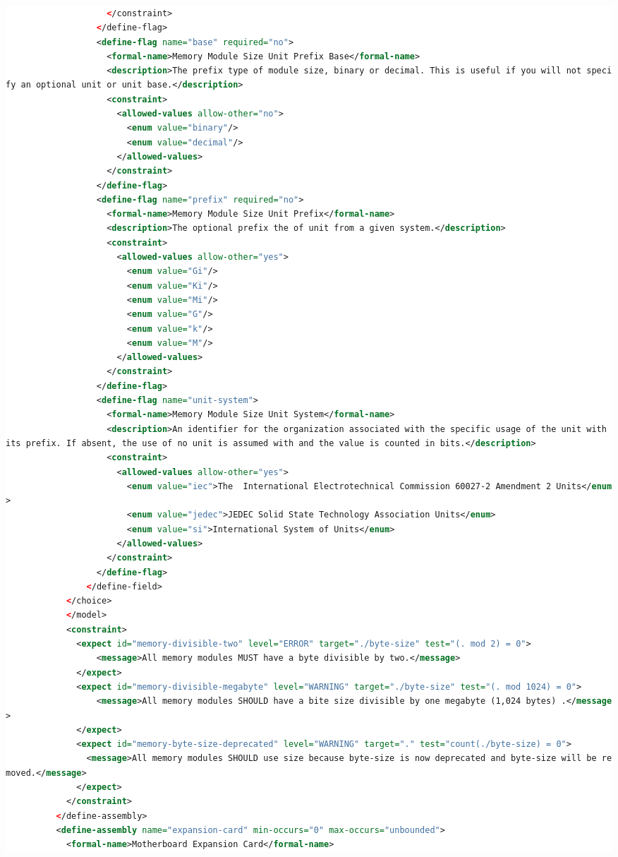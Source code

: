 ```xml {linenos=table,hl_lines=["52-79","108"]}
                    </constraint>
                  </define-flag>
                  <define-flag name="base" required="no">
                    <formal-name>Memory Module Size Unit Prefix Base</formal-name>
                    <description>The prefix type of module size, binary or decimal. This is useful if you will not specify an optional unit or unit base.</description>
                    <constraint>
                      <allowed-values allow-other="no">
                        <enum value="binary"/>
                        <enum value="decimal"/>
                      </allowed-values>
                    </constraint>
                  </define-flag>
                  <define-flag name="prefix" required="no">
                    <formal-name>Memory Module Size Unit Prefix</formal-name>
                    <description>The optional prefix the of unit from a given system.</description>
                    <constraint>
                      <allowed-values allow-other="yes">
                        <enum value="Gi"/>
                        <enum value="Ki"/>
                        <enum value="Mi"/>
                        <enum value="G"/>
                        <enum value="k"/>
                        <enum value="M"/>
                      </allowed-values>
                    </constraint>
                  </define-flag>
                  <define-flag name="unit-system">
                    <formal-name>Memory Module Size Unit System</formal-name>
                    <description>An identifier for the organization associated with the specific usage of the unit with its prefix. If absent, the use of no unit is assumed with and the value is counted in bits.</description>
                    <constraint>
                      <allowed-values allow-other="yes">
                        <enum value="iec">The  International Electrotechnical Commission 60027-2 Amendment 2 Units</enum>
                        <enum value="jedec">JEDEC Solid State Technology Association Units</enum>
                        <enum value="si">International System of Units</enum>
                      </allowed-values>
                    </constraint>
                  </define-flag>
                </define-field>
            </choice>
            </model>
            <constraint>
              <expect id="memory-divisible-two" level="ERROR" target="./byte-size" test="(. mod 2) = 0">
                  <message>All memory modules MUST have a byte divisible by two.</message>
              </expect>
              <expect id="memory-divisible-megabyte" level="WARNING" target="./byte-size" test="(. mod 1024) = 0">
                  <message>All memory modules SHOULD have a bite size divisible by one megabyte (1,024 bytes) .</message>
              </expect>
              <expect id="memory-byte-size-deprecated" level="WARNING" target="." test="count(./byte-size) = 0">
                <message>All memory modules SHOULD use size because byte-size is now deprecated and byte-size will be removed.</message>
              </expect>
            </constraint>
          </define-assembly>
          <define-assembly name="expansion-card" min-occurs="0" max-occurs="unbounded">
            <formal-name>Motherboard Expansion Card</formal-name>
```